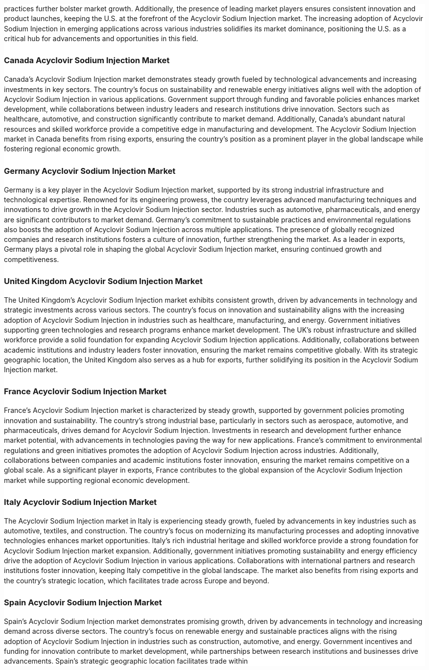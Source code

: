 practices further bolster market growth. Additionally, the presence of leading market players ensures consistent innovation and product launches, keeping the U.S. at the forefront of the Acyclovir Sodium Injection market. The increasing adoption of Acyclovir Sodium Injection in emerging applications across various industries solidifies its market dominance, positioning the U.S. as a critical hub for advancements and opportunities in this field.</p><h3>Canada Acyclovir Sodium Injection Market</h3><p>Canada&rsquo;s Acyclovir Sodium Injection market demonstrates steady growth fueled by technological advancements and increasing investments in key sectors. The country&rsquo;s focus on sustainability and renewable energy initiatives aligns well with the adoption of Acyclovir Sodium Injection in various applications. Government support through funding and favorable policies enhances market development, while collaborations between industry leaders and research institutions drive innovation. Sectors such as healthcare, automotive, and construction significantly contribute to market demand. Additionally, Canada&rsquo;s abundant natural resources and skilled workforce provide a competitive edge in manufacturing and development. The Acyclovir Sodium Injection market in Canada benefits from rising exports, ensuring the country&rsquo;s position as a prominent player in the global landscape while fostering regional economic growth.</p><h3>Germany Acyclovir Sodium Injection Market</h3><p>Germany is a key player in the Acyclovir Sodium Injection market, supported by its strong industrial infrastructure and technological expertise. Renowned for its engineering prowess, the country leverages advanced manufacturing techniques and innovations to drive growth in the Acyclovir Sodium Injection sector. Industries such as automotive, pharmaceuticals, and energy are significant contributors to market demand. Germany&rsquo;s commitment to sustainable practices and environmental regulations also boosts the adoption of Acyclovir Sodium Injection across multiple applications. The presence of globally recognized companies and research institutions fosters a culture of innovation, further strengthening the market. As a leader in exports, Germany plays a pivotal role in shaping the global Acyclovir Sodium Injection market, ensuring continued growth and competitiveness.</p><h3>United Kingdom Acyclovir Sodium Injection Market</h3><p>The United Kingdom&rsquo;s Acyclovir Sodium Injection market exhibits consistent growth, driven by advancements in technology and strategic investments across various sectors. The country&rsquo;s focus on innovation and sustainability aligns with the increasing adoption of Acyclovir Sodium Injection in industries such as healthcare, manufacturing, and energy. Government initiatives supporting green technologies and research programs enhance market development. The UK&rsquo;s robust infrastructure and skilled workforce provide a solid foundation for expanding Acyclovir Sodium Injection applications. Additionally, collaborations between academic institutions and industry leaders foster innovation, ensuring the market remains competitive globally. With its strategic geographic location, the United Kingdom also serves as a hub for exports, further solidifying its position in the Acyclovir Sodium Injection market.</p><h3>France Acyclovir Sodium Injection Market</h3><p>France&rsquo;s Acyclovir Sodium Injection market is characterized by steady growth, supported by government policies promoting innovation and sustainability. The country&rsquo;s strong industrial base, particularly in sectors such as aerospace, automotive, and pharmaceuticals, drives demand for Acyclovir Sodium Injection. Investments in research and development further enhance market potential, with advancements in technologies paving the way for new applications. France&rsquo;s commitment to environmental regulations and green initiatives promotes the adoption of Acyclovir Sodium Injection across industries. Additionally, collaborations between companies and academic institutions foster innovation, ensuring the market remains competitive on a global scale. As a significant player in exports, France contributes to the global expansion of the Acyclovir Sodium Injection market while supporting regional economic development.</p><h3>Italy Acyclovir Sodium Injection Market</h3><p>The Acyclovir Sodium Injection market in Italy is experiencing steady growth, fueled by advancements in key industries such as automotive, textiles, and construction. The country&rsquo;s focus on modernizing its manufacturing processes and adopting innovative technologies enhances market opportunities. Italy&rsquo;s rich industrial heritage and skilled workforce provide a strong foundation for Acyclovir Sodium Injection market expansion. Additionally, government initiatives promoting sustainability and energy efficiency drive the adoption of Acyclovir Sodium Injection in various applications. Collaborations with international partners and research institutions foster innovation, keeping Italy competitive in the global landscape. The market also benefits from rising exports and the country&rsquo;s strategic location, which facilitates trade across Europe and beyond.</p><h3>Spain Acyclovir Sodium Injection Market</h3><p>Spain&rsquo;s Acyclovir Sodium Injection market demonstrates promising growth, driven by advancements in technology and increasing demand across diverse sectors. The country&rsquo;s focus on renewable energy and sustainable practices aligns with the rising adoption of Acyclovir Sodium Injection in industries such as construction, automotive, and energy. Government incentives and funding for innovation contribute to market development, while partnerships between research institutions and businesses drive advancements. Spain&rsquo;s strategic geographic location facilitates trade within